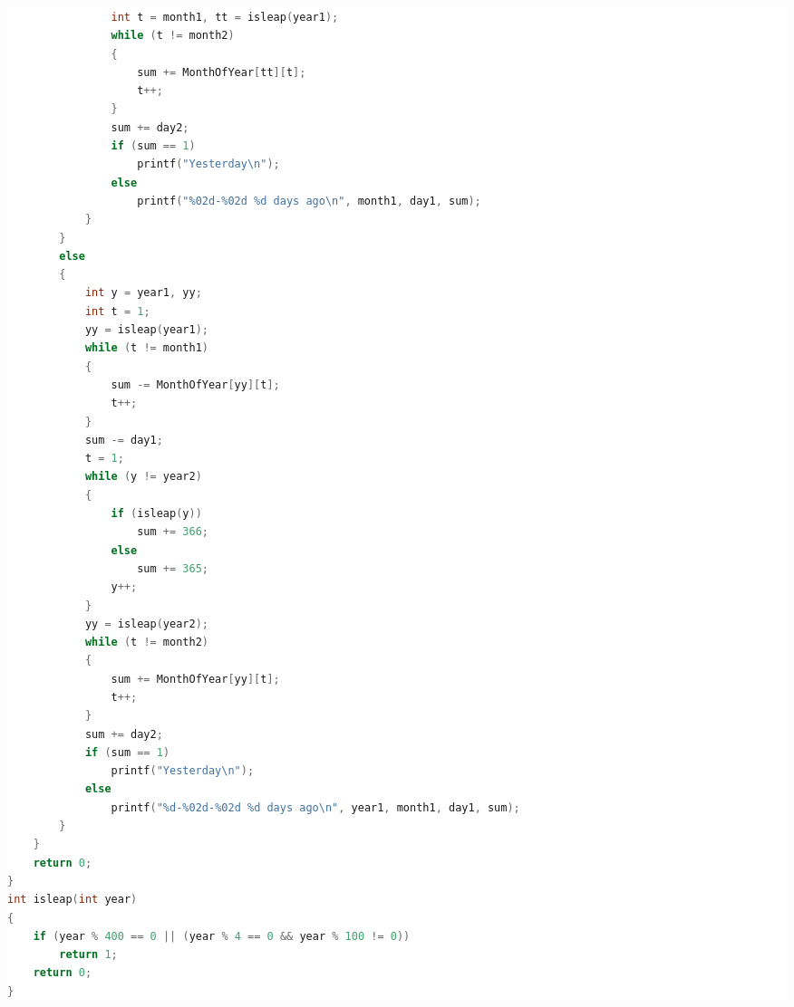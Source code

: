 ```c
                int t = month1, tt = isleap(year1);
                while (t != month2)
                {
                    sum += MonthOfYear[tt][t];
                    t++;
                }
                sum += day2;
                if (sum == 1)
                    printf("Yesterday\n");
                else
                    printf("%02d-%02d %d days ago\n", month1, day1, sum);
            }
        }
        else
        {
            int y = year1, yy;
            int t = 1;
            yy = isleap(year1);
            while (t != month1)
            {
                sum -= MonthOfYear[yy][t];
                t++;
            }
            sum -= day1;
            t = 1;
            while (y != year2)
            {
                if (isleap(y))
                    sum += 366;
                else
                    sum += 365;
                y++;
            }
            yy = isleap(year2);
            while (t != month2)
            {
                sum += MonthOfYear[yy][t];
                t++;
            }
            sum += day2;
            if (sum == 1)
                printf("Yesterday\n");
            else
                printf("%d-%02d-%02d %d days ago\n", year1, month1, day1, sum);
        }
    }
    return 0;
}
int isleap(int year)
{
    if (year % 400 == 0 || (year % 4 == 0 && year % 100 != 0))
        return 1;
    return 0;
}


```

